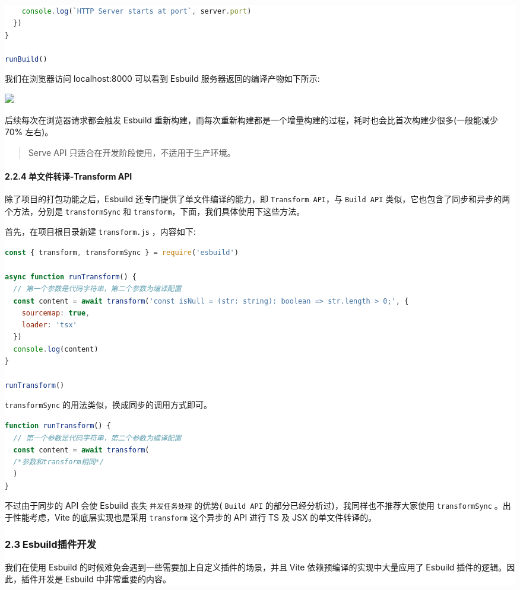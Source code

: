 ```js
    console.log(`HTTP Server starts at port`, server.port)
  })
}

runBuild()
```

我们在浏览器访问 localhost:8000 可以看到 Esbuild 服务器返回的编译产物如下所示:

![](https://my-vitepress-blog.sh1a.qingstor.com/202403251603422.png)

后续每次在浏览器请求都会触发 Esbuild 重新构建，而每次重新构建都是一个增量构建的过程，耗时也会比首次构建少很多(一般能减少 70% 左右)。

> Serve API 只适合在开发阶段使用，不适用于生产环境。

#### 2.2.4 单文件转译-Transform API

除了项目的打包功能之后，Esbuild 还专门提供了单文件编译的能力，即 `Transform API`，与 `Build API` 类似，它也包含了同步和异步的两个方法，分别是 `transformSync` 和 `transform`，下面，我们具体使用下这些方法。

首先，在项目根目录新建 `transform.js` ，内容如下:

```js
const { transform, transformSync } = require('esbuild')

async function runTransform() {
  // 第一个参数是代码字符串，第二个参数为编译配置
  const content = await transform('const isNull = (str: string): boolean => str.length > 0;', {
    sourcemap: true,
    loader: 'tsx'
  })
  console.log(content)
}

runTransform()
```

`transformSync` 的用法类似，换成同步的调用方式即可。

```js
function runTransform() {
  // 第一个参数是代码字符串，第二个参数为编译配置
  const content = await transform(
  /*参数和transform相同*/
  )
}
```

不过由于同步的 API 会使 Esbuild 丧失 `并发任务处理` 的优势( `Build API` 的部分已经分析过)，我同样也不推荐大家使用 `transformSync` 。出于性能考虑，Vite 的底层实现也是采用 `transform` 这个异步的 API 进行 TS 及 JSX 的单文件转译的。

### 2.3 Esbuild插件开发

我们在使用 Esbuild 的时候难免会遇到一些需要加上自定义插件的场景，并且 Vite 依赖预编译的实现中大量应用了 Esbuild 插件的逻辑。因此，插件开发是 Esbuild 中非常重要的内容。
